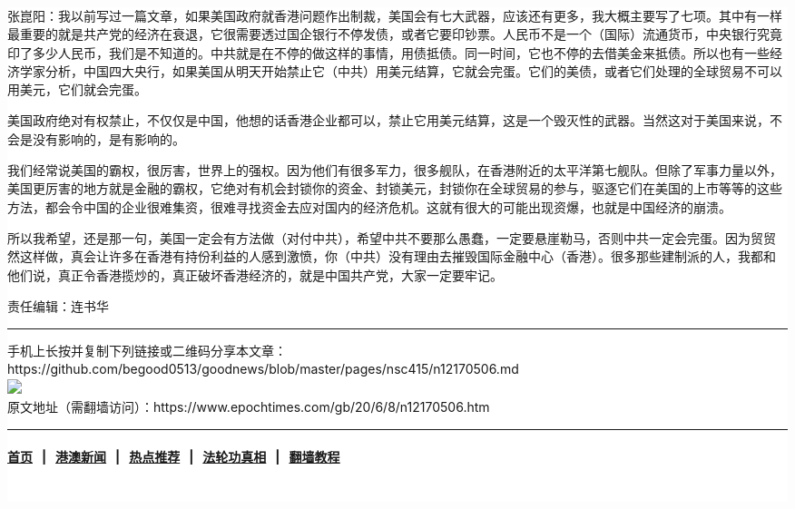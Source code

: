  张崑阳：我以前写过一篇文章，如果美国政府就香港问题作出制裁，美国会有七大武器，应该还有更多，我大概主要写了七项。其中有一样最重要的就是共产党的经济在衰退，它很需要透过国企银行不停发债，或者它要印钞票。人民币不是一个（国际）流通货币，中央银行究竟印了多少人民币，我们是不知道的。中共就是在不停的做这样的事情，用债抵债。同一时间，它也不停的去借美金来抵债。所以也有一些经济学家分析，中国四大央行，如果美国从明天开始禁止它（中共）用美元结算，它就会完蛋。它们的美债，或者它们处理的全球贸易不可以用美元，它们就会完蛋。
</p>
<p>
 美国政府绝对有权禁止，不仅仅是中国，他想的话香港企业都可以，禁止它用美元结算，这是一个毁灭性的武器。当然这对于美国来说，不会是没有影响的，是有影响的。
</p>
<p>
 我们经常说美国的霸权，很厉害，世界上的强权。因为他们有很多军力，很多舰队，在香港附近的太平洋第七舰队。但除了军事力量以外，美国更厉害的地方就是金融的霸权，它绝对有机会封锁你的资金、封锁美元，封锁你在全球贸易的参与，驱逐它们在美国的上市等等的这些方法，都会令中国的企业很难集资，很难寻找资金去应对国内的经济危机。这就有很大的可能出现资爆，也就是中国经济的崩溃。
</p>
<p>
 所以我希望，还是那一句，美国一定会有方法做（对付中共），希望中共不要那么愚蠢，一定要悬崖勒马，否则中共一定会完蛋。因为贸贸然这样做，真会让许多在香港有持份利益的人感到激愤，你（中共）没有理由去摧毁国际金融中心（香港）。很多那些建制派的人，我都和他们说，真正令香港揽炒的，真正破坏香港经济的，就是中国共产党，大家一定要牢记。
</p>
<p>
 责任编辑：连书华
</p>
</div>
<hr/>
手机上长按并复制下列链接或二维码分享本文章：<br/>
https://github.com/begood0513/goodnews/blob/master/pages/nsc415/n12170506.md <br/>
<a href='https://github.com/begood0513/goodnews/blob/master/pages/nsc415/n12170506.md'><img src='https://github.com/begood0513/goodnews/blob/master/pages/nsc415/n12170506.md.png'/></a> <br/>
原文地址（需翻墙访问）：https://www.epochtimes.com/gb/20/6/8/n12170506.htm


------------------------
#### [首页](../../README.md)  &nbsp;&nbsp;|&nbsp;&nbsp; [港澳新闻](../../indexes/E港澳新闻.md)   &nbsp;&nbsp;|&nbsp;&nbsp; [热点推荐](../../indexes/热点推荐.md)  &nbsp;&nbsp;|&nbsp;&nbsp; [法轮功真相](../../../../../basic/blob/master/README.md) &nbsp;&nbsp;|&nbsp;&nbsp; [翻墙教程](https://github.com/gfw-breaker/guides/blob/master/README.md)


<img src='http://gfw-breaker.win/goodnews/pages/nsc415/n12170506.md' width='0px' height='0px'/>